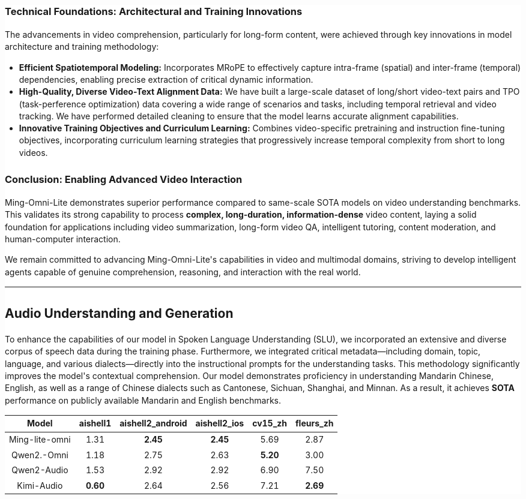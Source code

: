 ### Technical Foundations: Architectural and Training Innovations

The advancements in video comprehension, particularly for long-form content, were achieved through key innovations in model architecture and training methodology:

*   **Efficient Spatiotemporal Modeling:** Incorporates MRoPE to effectively capture intra-frame (spatial) and inter-frame (temporal) dependencies, enabling precise extraction of critical dynamic information.
*   **High-Quality, Diverse Video-Text Alignment Data:** We have built a large-scale dataset of long/short video-text pairs and TPO (task-perference optimization) data covering a wide range of scenarios and tasks, including temporal retrieval and video tracking. We have performed detailed cleaning to ensure that the model learns accurate alignment capabilities.
*   **Innovative Training Objectives and Curriculum Learning:** Combines video-specific pretraining and instruction fine-tuning objectives, incorporating curriculum learning strategies that progressively increase temporal complexity from short to long videos.

### Conclusion: Enabling Advanced Video Interaction

Ming-Omni-Lite demonstrates superior performance compared to same-scale SOTA models on video understanding benchmarks. This validates its strong capability to process **complex, long-duration, information-dense** video content, laying a solid foundation for applications including video summarization, long-form video QA, intelligent tutoring, content moderation, and human-computer interaction.

We remain committed to advancing Ming-Omni-Lite's capabilities in video and multimodal domains, striving to develop intelligent agents capable of genuine comprehension, reasoning, and interaction with the real world.




---


## Audio Understanding and Generation

To enhance the capabilities of our model in Spoken Language Understanding (SLU), we incorporated an extensive and diverse corpus of speech data during the training phase. Furthermore, we integrated critical metadata—including domain, topic, language, and various dialects—directly into the instructional prompts for the understanding tasks. This methodology significantly improves the model's contextual comprehension. Our model demonstrates proficiency in understanding Mandarin Chinese, English, as well as a range of Chinese dialects such as Cantonese, Sichuan, Shanghai, and Minnan. As a result, it achieves **SOTA** performance on publicly available Mandarin and English benchmarks.


|        Model        | aishell1 | aishell2_android | aishell2_ios | cv15_zh  | fleurs_zh | 
|:-------------------:|:--------:|:----------------:|:------------:|:--------:|:---------:|
|    Ming-lite-omni   |   1.31   |     **2.45**     |   **2.45**   |   5.69   |   2.87    |
|     Qwen2.-Omni     |   1.18   |       2.75       |    2.63      | **5.20** |   3.00    |
|    Qwen2-Audio      |   1.53   |       2.92       |    2.92      |   6.90   |   7.50    |
|      Kimi-Audio     | **0.60** |       2.64       |    2.56      |   7.21   | **2.69**  |
